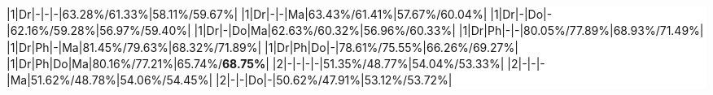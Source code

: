 |1|Dr|-|-|-|63.28%/61.33%|58.11%/59.67%|
|1|Dr|-|-|Ma|63.43%/61.41%|57.67%/60.04%|
|1|Dr|-|Do|-|62.16%/59.28%|56.97%/59.40%|
|1|Dr|-|Do|Ma|62.63%/60.32%|56.96%/60.33%|
|1|Dr|Ph|-|-|80.05%/77.89%|68.93%/71.49%|
|1|Dr|Ph|-|Ma|81.45%/79.63%|68.32%/71.89%|
|1|Dr|Ph|Do|-|78.61%/75.55%|66.26%/69.27%|
|1|Dr|Ph|Do|Ma|80.16%/77.21%|65.74%/**68.75%**|
|2|-|-|-|-|51.35%/48.77%|54.04%/53.33%|
|2|-|-|-|Ma|51.62%/48.78%|54.06%/54.45%|
|2|-|-|Do|-|50.62%/47.91%|53.12%/53.72%|
